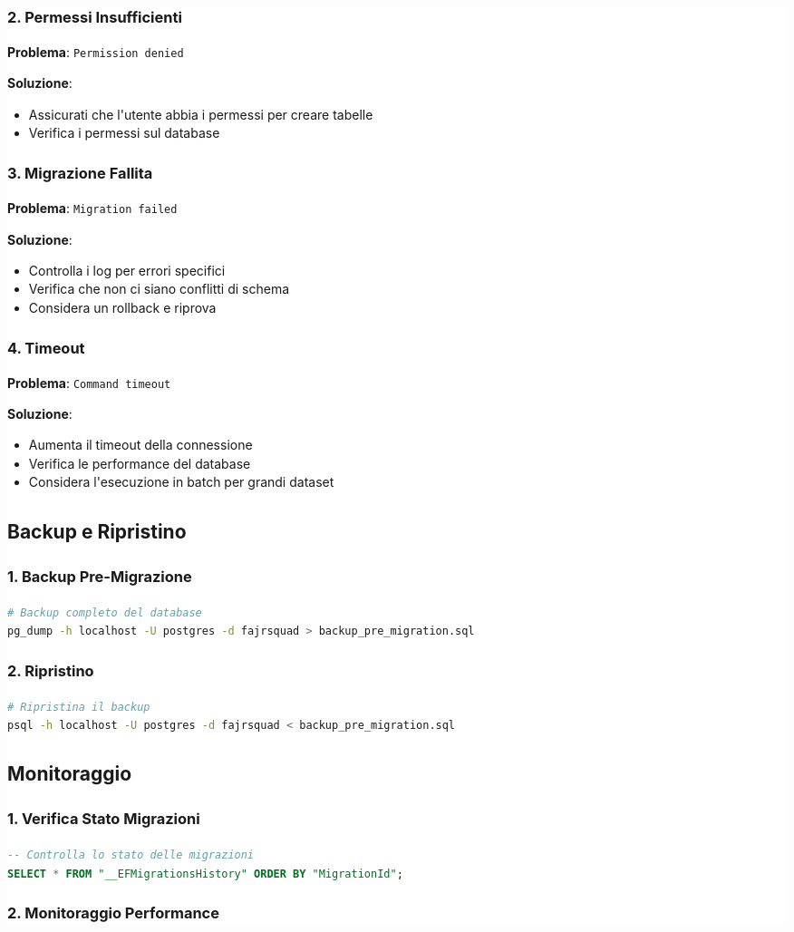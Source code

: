### 2. Permessi Insufficienti

**Problema**: `Permission denied`

**Soluzione**:
- Assicurati che l'utente abbia i permessi per creare tabelle
- Verifica i permessi sul database

### 3. Migrazione Fallita

**Problema**: `Migration failed`

**Soluzione**:
- Controlla i log per errori specifici
- Verifica che non ci siano conflitti di schema
- Considera un rollback e riprova

### 4. Timeout

**Problema**: `Command timeout`

**Soluzione**:
- Aumenta il timeout della connessione
- Verifica le performance del database
- Considera l'esecuzione in batch per grandi dataset

## Backup e Ripristino

### 1. Backup Pre-Migrazione

```bash
# Backup completo del database
pg_dump -h localhost -U postgres -d fajrsquad > backup_pre_migration.sql
```

### 2. Ripristino

```bash
# Ripristina il backup
psql -h localhost -U postgres -d fajrsquad < backup_pre_migration.sql
```

## Monitoraggio

### 1. Verifica Stato Migrazioni

```sql
-- Controlla lo stato delle migrazioni
SELECT * FROM "__EFMigrationsHistory" ORDER BY "MigrationId";
```

### 2. Monitoraggio Performance

